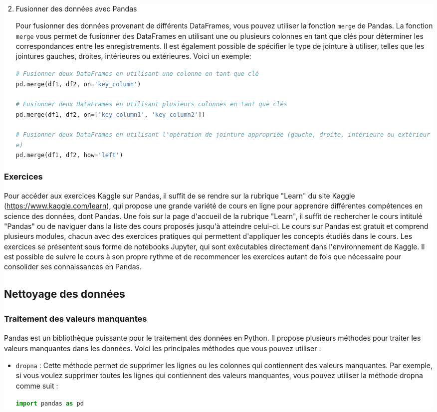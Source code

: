 2. Fusionner des données avec Pandas

    Pour fusionner des données provenant de différents DataFrames, vous pouvez utiliser la fonction `merge` de Pandas. La fonction `merge` vous permet de fusionner des DataFrames en utilisant une ou plusieurs colonnes en tant que clés pour déterminer les correspondances entre les enregistrements. Il est également possible de spécifier le type de jointure à utiliser, telles que les jointures gauches, droites, intérieures ou extérieures. Voici un exemple:
    
    ```python 
    # Fusionner deux DataFrames en utilisant une colonne en tant que clé
    pd.merge(df1, df2, on='key_column')
    
    # Fusionner deux DataFrames en utilisant plusieurs colonnes en tant que clés
    pd.merge(df1, df2, on=['key_column1', 'key_column2'])
    
    # Fusionner deux DataFrames en utilisant l'opération de jointure appropriée (gauche, droite, intérieure ou extérieure)
    pd.merge(df1, df2, how='left')
    ```
    



### Exercices 

Pour accéder aux exercices Kaggle sur Pandas, il suffit de se rendre sur la rubrique "Learn" du site Kaggle (https://www.kaggle.com/learn), qui propose une grande variété de cours en ligne pour apprendre différentes compétences en science des données, dont Pandas. Une fois sur la page d'accueil de la rubrique "Learn", il suffit de rechercher le cours intitulé "Pandas" ou de naviguer dans la liste des cours proposés jusqu'à atteindre celui-ci. Le cours sur Pandas est gratuit et comprend plusieurs modules, chacun avec des exercices pratiques qui permettent d'appliquer les concepts étudiés dans le cours. Les exercices se présentent sous forme de notebooks Jupyter, qui sont exécutables directement dans l'environnement de Kaggle. Il est possible de suivre le cours à son propre rythme et de recommencer les exercices autant de fois que nécessaire pour consolider ses connaissances en Pandas.

## Nettoyage des données

### Traitement des valeurs manquantes

Pandas est un bibliothèque puissante pour le traitement des données en Python. Il propose plusieurs méthodes pour traiter les valeurs manquantes dans les données. Voici les principales méthodes que vous pouvez utiliser :

- `dropna` : Cette méthode permet de supprimer les lignes ou les colonnes qui contiennent des valeurs manquantes. Par exemple, si vous voulez supprimer toutes les lignes qui contiennent des valeurs manquantes, vous pouvez utiliser la méthode dropna comme suit :

    ```python
    import pandas as pd
    